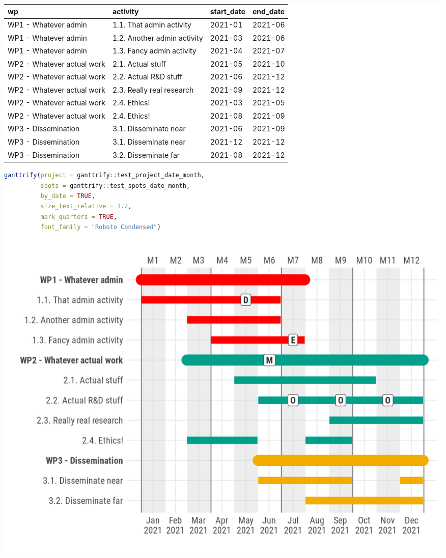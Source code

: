 | wp                         | activity                    | start_date | end_date |
|:---------------------------|:----------------------------|:-----------|:---------|
| WP1 - Whatever admin       | 1.1. That admin activity    | 2021-01    | 2021-06  |
| WP1 - Whatever admin       | 1.2. Another admin activity | 2021-03    | 2021-06  |
| WP1 - Whatever admin       | 1.3. Fancy admin activity   | 2021-04    | 2021-07  |
| WP2 - Whatever actual work | 2.1. Actual stuff           | 2021-05    | 2021-10  |
| WP2 - Whatever actual work | 2.2. Actual R&D stuff       | 2021-06    | 2021-12  |
| WP2 - Whatever actual work | 2.3. Really real research   | 2021-09    | 2021-12  |
| WP2 - Whatever actual work | 2.4. Ethics!                | 2021-03    | 2021-05  |
| WP2 - Whatever actual work | 2.4. Ethics!                | 2021-08    | 2021-09  |
| WP3 - Dissemination        | 3.1. Disseminate near       | 2021-06    | 2021-09  |
| WP3 - Dissemination        | 3.1. Disseminate near       | 2021-12    | 2021-12  |
| WP3 - Dissemination        | 3.2. Disseminate far        | 2021-08    | 2021-12  |

``` r
ganttrify(project = ganttrify::test_project_date_month,
          spots = ganttrify::test_spots_date_month,
          by_date = TRUE,
          size_text_relative = 1.2, 
          mark_quarters = TRUE,
          font_family = "Roboto Condensed")
```

<img src="man/figures/README-gantt_date_month-1.png" width="100%" />
